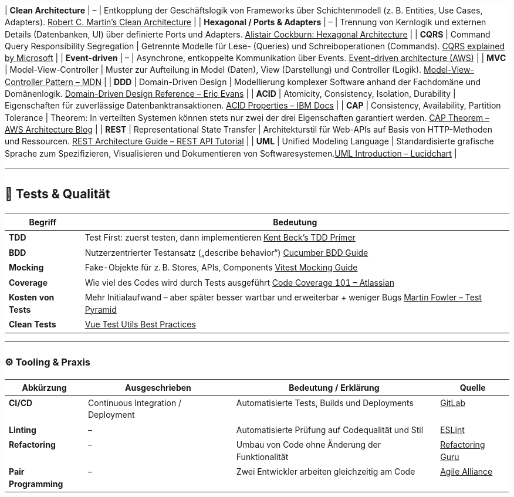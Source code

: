 | **Clean Architecture**           | –                                              | Entkopplung der Geschäftslogik von Frameworks über Schichtenmodell (z. B. Entities, Use Cases, Adapters). [Robert C. Martin’s Clean Architecture](https://8thlight.com/blog/uncle-bob/2012/08/13/the-clean-architecture.html)   |
| **Hexagonal / Ports & Adapters** | –                                              | Trennung von Kernlogik und externen Details (Datenbanken, UI) über definierte Ports und Adapters.   [Alistair Cockburn: Hexagonal Architecture](https://alistair.cockburn.us/hexagonal-architecture/)           |
| **CQRS**                         | Command Query Responsibility Segregation       | Getrennte Modelle für Lese- (Queries) und Schreiboperationen (Commands).    [CQRS explained by Microsoft](https://learn.microsoft.com/en-us/azure/architecture/patterns/cqrs)                                  |
| **Event-driven**                 | –                                              | Asynchrone, entkoppelte Kommunikation über Events.   [Event-driven architecture (AWS)](https://docs.aws.amazon.com/whitepapers/latest/event-driven-architecture/event-driven-architecture.html)                                                       |
| **MVC**                          | Model-View-Controller                          | Muster zur Aufteilung in Model (Daten), View (Darstellung) und Controller (Logik). [Model-View-Controller Pattern – MDN](https://developer.mozilla.org/en-US/docs/Glossary/MVC)                         |
| **DDD**                          | Domain-Driven Design                           | Modellierung komplexer Software anhand der Fachdomäne und Domänen­logik.  [Domain-Driven Design Reference – Eric Evans](https://domainlanguage.com/ddd/reference/)                                     |
| **ACID**                         | Atomicity, Consistency, Isolation, Durability  | Eigenschaften für zuverlässige Datenbank­transaktionen.   [ACID Properties – IBM Docs](https://www.ibm.com/docs/en/informix-servers/12.10?topic=ssw_ibm_i)                                                     |
| **CAP**                          | Consistency, Availability, Partition Tolerance | Theorem: In verteilten Systemen können stets nur zwei der drei Eigenschaften garantiert werden.  [CAP Theorem – AWS Architecture Blog](https://aws.amazon.com/builders-library/the-cap-theorem/)              |
| **REST**                         | Representational State Transfer                | Architekturstil für Web-APIs auf Basis von HTTP-Methoden und Ressourcen.   [REST Architecture Guide – REST API Tutorial](https://restfulapi.net/)                                      |
| **UML**                          | Unified Modeling Language                      | Standardisierte grafische Sprache zum Spezifizieren, Visualisieren und Dokumentieren von Softwaresystemen.[UML Introduction – Lucidchart](https://www.lucidchart.com/pages/uml-diagram)                  |

---

## 🧪 Tests & Qualität

| Begriff              | Bedeutung                                                                       |
| -------------------- | ------------------------------------------------------------------------------- |
| **TDD**              | Test First: zuerst testen, dann implementieren   [Kent Beck’s TDD Primer](https://www.agilealliance.org/glossary/tdd/)                                |
| **BDD**              | Nutzerzentrierter Testansatz („describe behavior“)      [Cucumber BDD Guide](https://cucumber.io/docs/bdd/)                                |
| **Mocking**          | Fake-Objekte für z. B. Stores, APIs, Components   [Vitest Mocking Guide](https://vitest.dev/guide/mocking.html)                                      |
| **Coverage**         | Wie viel des Codes wird durch Tests ausgeführt          [Code Coverage 101 – Atlassian](https://www.atlassian.com/continuous-delivery/code-coverage)                         |
| **Kosten von Tests** | Mehr Initialaufwand – aber später besser wartbar und erweiterbar + weniger Bugs [Martin Fowler – Test Pyramid](https://martinfowler.com/bliki/TestPyramid.html)   |
| **Clean Tests**     | [Vue Test Utils Best Practices](https://test-utils.vuejs.org/guides/overview.html)           |


---

### ⚙️ Tooling & Praxis

| **Abkürzung**          | **Ausgeschrieben**                             | **Bedeutung / Erklärung**                                                                         | **Quelle**                                                                                                     |
| ---------------------- | ---------------------------------------------- | ------------------------------------------------------------------------------------------------- | -------------------------------------------------------------------------------------------------------------- |
| **CI/CD**              | Continuous Integration / Deployment            | Automatisierte Tests, Builds und Deployments                                                      | [GitLab](https://about.gitlab.com/topics/ci-cd/)                                                               |
| **Linting**            | –                                              | Automatisierte Prüfung auf Codequalität und Stil                                                  | [ESLint](https://eslint.org/docs/latest/user-guide/getting-started)                                            |
| **Refactoring**        | –                                              | Umbau von Code ohne Änderung der Funktionalität                                                   | [Refactoring Guru](https://refactoring.guru/refactoring)                                                       |
| **Pair Programming**   | –                                              | Zwei Entwickler arbeiten gleichzeitig am Code                                                     | [Agile Alliance](https://www.agilealliance.org/glossary/pairing/)                                              |